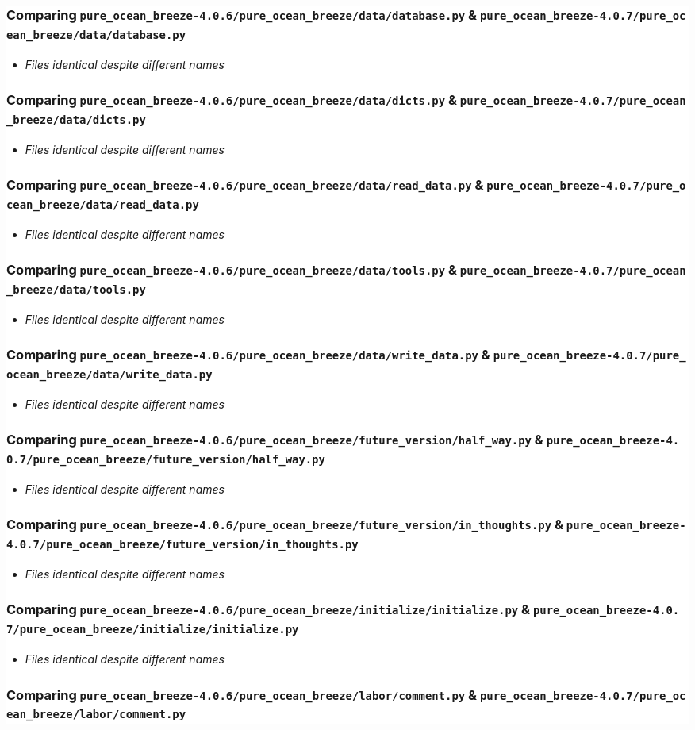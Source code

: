 ### Comparing `pure_ocean_breeze-4.0.6/pure_ocean_breeze/data/database.py` & `pure_ocean_breeze-4.0.7/pure_ocean_breeze/data/database.py`

 * *Files identical despite different names*

### Comparing `pure_ocean_breeze-4.0.6/pure_ocean_breeze/data/dicts.py` & `pure_ocean_breeze-4.0.7/pure_ocean_breeze/data/dicts.py`

 * *Files identical despite different names*

### Comparing `pure_ocean_breeze-4.0.6/pure_ocean_breeze/data/read_data.py` & `pure_ocean_breeze-4.0.7/pure_ocean_breeze/data/read_data.py`

 * *Files identical despite different names*

### Comparing `pure_ocean_breeze-4.0.6/pure_ocean_breeze/data/tools.py` & `pure_ocean_breeze-4.0.7/pure_ocean_breeze/data/tools.py`

 * *Files identical despite different names*

### Comparing `pure_ocean_breeze-4.0.6/pure_ocean_breeze/data/write_data.py` & `pure_ocean_breeze-4.0.7/pure_ocean_breeze/data/write_data.py`

 * *Files identical despite different names*

### Comparing `pure_ocean_breeze-4.0.6/pure_ocean_breeze/future_version/half_way.py` & `pure_ocean_breeze-4.0.7/pure_ocean_breeze/future_version/half_way.py`

 * *Files identical despite different names*

### Comparing `pure_ocean_breeze-4.0.6/pure_ocean_breeze/future_version/in_thoughts.py` & `pure_ocean_breeze-4.0.7/pure_ocean_breeze/future_version/in_thoughts.py`

 * *Files identical despite different names*

### Comparing `pure_ocean_breeze-4.0.6/pure_ocean_breeze/initialize/initialize.py` & `pure_ocean_breeze-4.0.7/pure_ocean_breeze/initialize/initialize.py`

 * *Files identical despite different names*

### Comparing `pure_ocean_breeze-4.0.6/pure_ocean_breeze/labor/comment.py` & `pure_ocean_breeze-4.0.7/pure_ocean_breeze/labor/comment.py`
